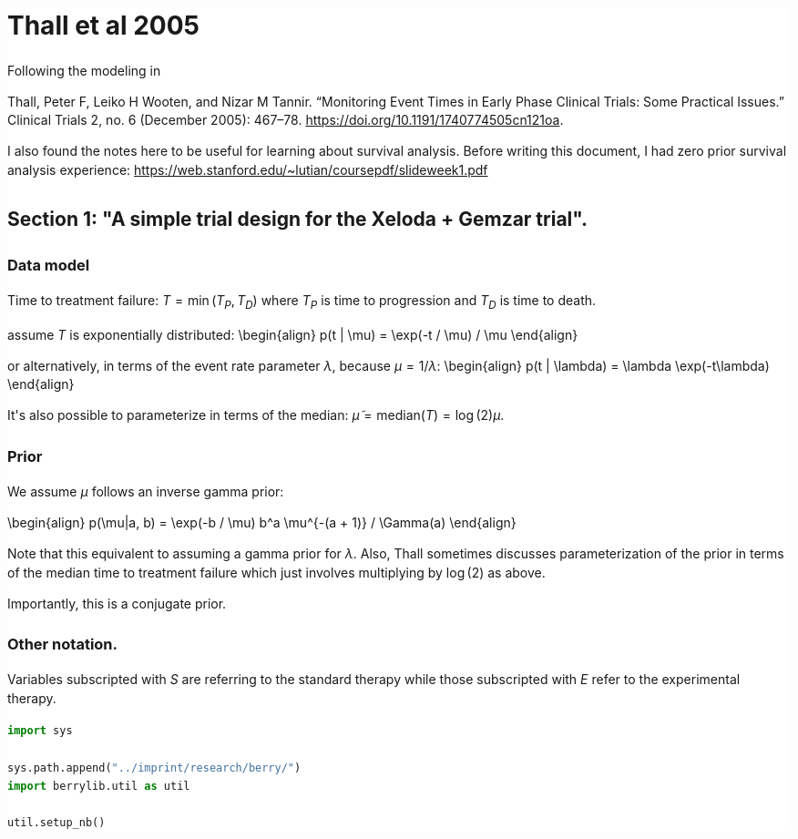 # Thall et al 2005

Following the modeling in 

Thall, Peter F, Leiko H Wooten, and Nizar M Tannir. “Monitoring Event Times in Early Phase Clinical Trials: Some Practical Issues.” Clinical Trials 2, no. 6 (December 2005): 467–78. https://doi.org/10.1191/1740774505cn121oa.

I also found the notes here to be useful for learning about survival analysis. Before writing this document, I had zero prior survival analysis experience: https://web.stanford.edu/~lutian/coursepdf/slideweek1.pdf 

## Section 1: "A simple trial design for the Xeloda + Gemzar trial".

### Data model

Time to treatment failure: $T = \min(T_P, T_D)$ where $T_P$ is time to progression and $T_D$ is time to death.

assume $T$ is exponentially distributed:
\begin{align}
p(t | \mu) = \exp(-t / \mu) / \mu
\end{align}

or alternatively, in terms of the event rate parameter $\lambda$, because $\mu = 1 / \lambda$:
\begin{align}
p(t | \lambda) =  \lambda \exp(-t\lambda)
\end{align}

It's also possible to parameterize in terms of the median: $\tilde{\mu} = \mathrm{median}(T) = \log(2) \mu$. 

### Prior

We assume $\mu$ follows an inverse gamma prior:

\begin{align}
p(\mu|a, b) = \exp(-b / \mu) b^a \mu^{-(a + 1)} / \Gamma(a)
\end{align}

Note that this equivalent to assuming a gamma prior for $\lambda$. Also, Thall sometimes discusses parameterization of the prior in terms of the median time to treatment failure which just involves multiplying by $\log(2)$ as above.

Importantly, this is a conjugate prior.

### Other notation.

Variables subscripted with $S$ are referring to the standard therapy while those subscripted with $E$ refer to the experimental therapy.

```python
import sys

sys.path.append("../imprint/research/berry/")
import berrylib.util as util

util.setup_nb()
```
